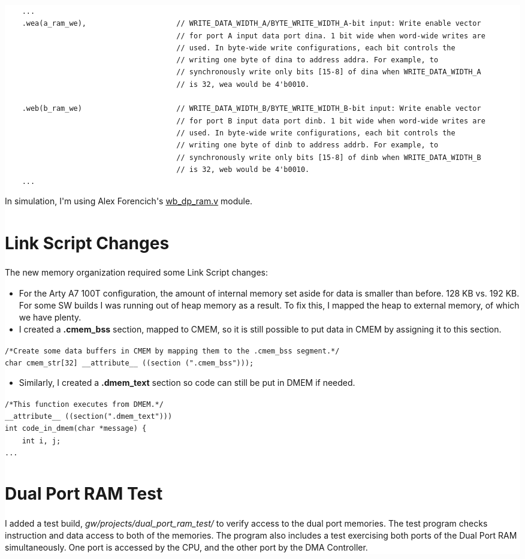 ```
    ...
    .wea(a_ram_we),                     // WRITE_DATA_WIDTH_A/BYTE_WRITE_WIDTH_A-bit input: Write enable vector
                                        // for port A input data port dina. 1 bit wide when word-wide writes are
                                        // used. In byte-wide write configurations, each bit controls the
                                        // writing one byte of dina to address addra. For example, to
                                        // synchronously write only bits [15-8] of dina when WRITE_DATA_WIDTH_A
                                        // is 32, wea would be 4'b0010.

    .web(b_ram_we)                      // WRITE_DATA_WIDTH_B/BYTE_WRITE_WIDTH_B-bit input: Write enable vector
                                        // for port B input data port dinb. 1 bit wide when word-wide writes are
                                        // used. In byte-wide write configurations, each bit controls the
                                        // writing one byte of dinb to address addrb. For example, to
                                        // synchronously write only bits [15-8] of dinb when WRITE_DATA_WIDTH_B
                                        // is 32, web would be 4'b0010.
    ...
```

In simulation, I'm using Alex Forencich's [wb_dp_ram.v](https://github.com/epsilon537/verilog-wishbone/blob/boxlambda/rtl/wb_dp_ram.v) module.

Link Script Changes
===================
The new memory organization required some Link Script changes:
- For the Arty A7 100T configuration, the amount of internal memory set aside for data is smaller than before. 128 KB vs. 192 KB. For some SW builds I was running out of heap memory as a result. To fix this, I mapped the heap to external memory, of which we have plenty.
- I created a **.cmem_bss** section, mapped to CMEM, so it is still possible to put data in CMEM by assigning it to this section.
```
/*Create some data buffers in CMEM by mapping them to the .cmem_bss segment.*/
char cmem_str[32] __attribute__ ((section (".cmem_bss")));
```

- Similarly, I created a **.dmem_text** section so code can still be put in DMEM if needed.
```
/*This function executes from DMEM.*/
__attribute__ ((section(".dmem_text")))
int code_in_dmem(char *message) {
    int i, j;
...
```  

Dual Port RAM Test
==================
I added a test build, *gw/projects/dual_port_ram_test/* to verify access to the dual port memories. The test program checks instruction and data access to both of the memories. The program also includes a test exercising both ports of the Dual Port RAM simultaneously. One port is accessed by the CPU, and the other port by the DMA Controller.
